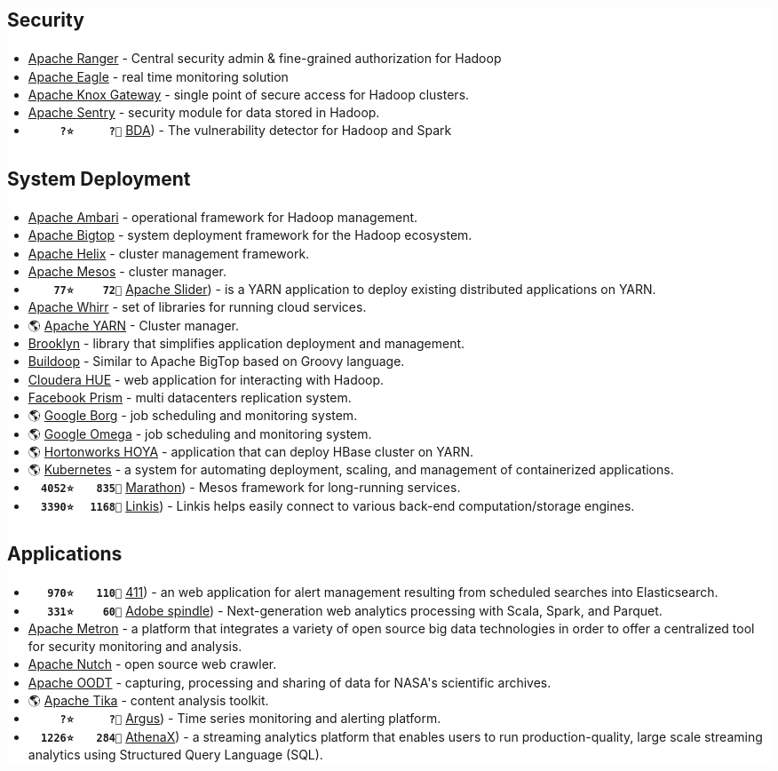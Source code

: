 ## Security
* [Apache Ranger](http://ranger.apache.org/) - Central security admin & fine-grained authorization for Hadoop
* [Apache Eagle](http://eagle.apache.org/) - real time monitoring solution
* [Apache Knox Gateway](http://knox.apache.org/) - single point of secure access for Hadoop clusters.
* [Apache Sentry](http://incubator.apache.org/projects/sentry.html) - security module for data stored in Hadoop.
* <b><code>&nbsp;&nbsp;&nbsp;&nbsp;&nbsp;?⭐</code></b> <b><code>&nbsp;&nbsp;&nbsp;&nbsp;&nbsp;?🍴</code></b> [BDA](https://github.com/kotobukki/BDA/)) - The vulnerability detector for Hadoop and Spark

## System Deployment

* [Apache Ambari](http://ambari.apache.org/) - operational framework for Hadoop management.
* [Apache Bigtop](http://bigtop.apache.org//) - system deployment framework for the Hadoop ecosystem.
* [Apache Helix](http://helix.apache.org/) - cluster management framework.
* [Apache Mesos](http://mesos.apache.org/) - cluster manager.
* <b><code>&nbsp;&nbsp;&nbsp;&nbsp;77⭐</code></b> <b><code>&nbsp;&nbsp;&nbsp;&nbsp;72🍴</code></b> [Apache Slider](https://github.com/apache/incubator-slider)) - is a YARN application to deploy existing distributed applications on YARN.
* [Apache Whirr](http://whirr.apache.org/) - set of libraries for running cloud services.
* 🌎 [Apache YARN](hortonworks.com/hadoop/yarn/) - Cluster manager.
* [Brooklyn](http://brooklyncentral.github.io/) - library that simplifies application deployment and management.
* [Buildoop](http://buildoop.github.io/) - Similar to Apache BigTop based on Groovy language.
* [Cloudera HUE](http://gethue.com/) - web application for interacting with Hadoop.
* [Facebook Prism](http://www.wired.com/2012/08/facebook-prism/) - multi datacenters replication system.
* 🌎 [Google Borg](www.wired.com/2013/03/google-borg-twitter-mesos/all/) - job scheduling and monitoring system.
* 🌎 [Google Omega](www.youtube.com/watch?v=0ZFMlO98Jkc) - job scheduling and monitoring system.
* 🌎 [Hortonworks HOYA](hortonworks.com/blog/introducing-hoya-hbase-on-yarn/) - application that can deploy HBase cluster on YARN.
* 🌎 [Kubernetes](kubernetes.io/) - a system for automating deployment, scaling, and management of containerized applications.
* <b><code>&nbsp;&nbsp;4052⭐</code></b> <b><code>&nbsp;&nbsp;&nbsp;835🍴</code></b> [Marathon](https://github.com/mesosphere/marathon)) - Mesos framework for long-running services.
* <b><code>&nbsp;&nbsp;3390⭐</code></b> <b><code>&nbsp;&nbsp;1168🍴</code></b> [Linkis](https://github.com/WeBankFinTech/Linkis)) - Linkis helps easily connect to various back-end computation/storage engines.

## Applications

* <b><code>&nbsp;&nbsp;&nbsp;970⭐</code></b> <b><code>&nbsp;&nbsp;&nbsp;110🍴</code></b> [411](https://github.com/etsy/411)) - an web application for alert management resulting from scheduled searches into Elasticsearch.
* <b><code>&nbsp;&nbsp;&nbsp;331⭐</code></b> <b><code>&nbsp;&nbsp;&nbsp;&nbsp;60🍴</code></b> [Adobe spindle](https://github.com/adobe-research/spindle)) - Next-generation web analytics processing with Scala, Spark, and Parquet.
* [Apache Metron](http://metron.apache.org/) - a platform that integrates a variety of open source big data technologies in order to offer a centralized tool for security monitoring and analysis.
* [Apache Nutch](http://nutch.apache.org/) - open source web crawler.
* [Apache OODT](http://oodt.apache.org/) - capturing, processing and sharing of data for NASA's scientific archives.
* 🌎 [Apache Tika](tika.apache.org/) - content analysis toolkit.
* <b><code>&nbsp;&nbsp;&nbsp;&nbsp;&nbsp;?⭐</code></b> <b><code>&nbsp;&nbsp;&nbsp;&nbsp;&nbsp;?🍴</code></b> [Argus](https://github.com/salesforce/Argus)) - Time series monitoring and alerting platform.
* <b><code>&nbsp;&nbsp;1226⭐</code></b> <b><code>&nbsp;&nbsp;&nbsp;284🍴</code></b> [AthenaX](https://github.com/uber/AthenaX)) - a streaming analytics platform that enables users to run production-quality, large scale streaming analytics using Structured Query Language (SQL).